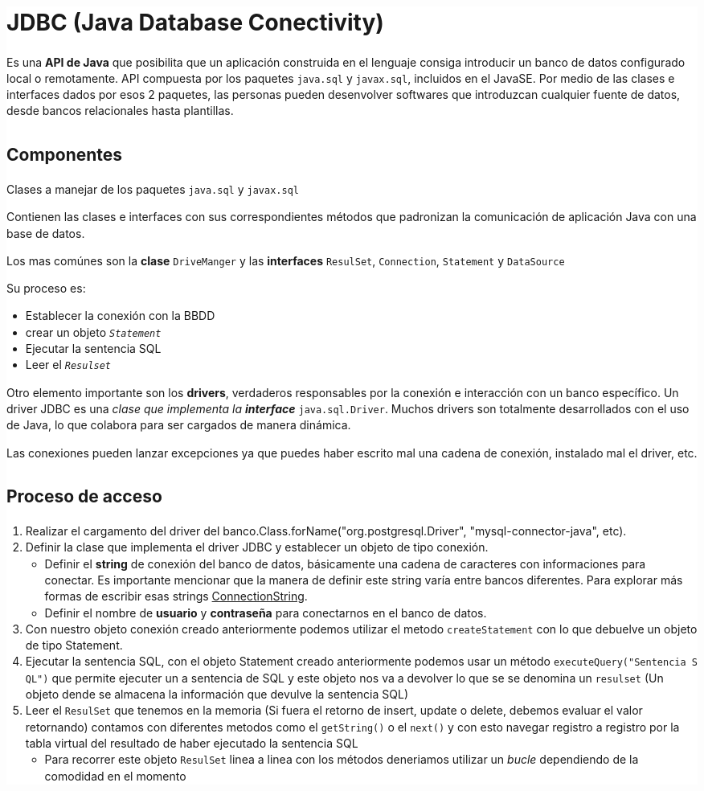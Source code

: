 # JDBC (Java Database Conectivity)

Es una **API de Java** que posibilita que un aplicación construida en el lenguaje consiga introducir un banco de datos configurado local o remotamente. API compuesta por los paquetes ``java.sql`` y ``javax.sql``, incluidos en el JavaSE. Por medio de las clases e interfaces dados por esos 2 paquetes, las personas pueden desenvolver softwares que introduzcan cualquier fuente de datos, desde bancos relacionales hasta plantillas.

## Componentes

Clases a manejar de los paquetes `java.sql` y `javax.sql`

Contienen las clases e interfaces con sus correspondientes métodos que padronizan la comunicación de aplicación Java con una base de datos.

Los mas comúnes son la **clase** `DriveManger` y las **interfaces** `ResulSet`, `Connection`, `Statement` y `DataSource`

Su proceso es:

- Establecer la conexión con la BBDD
- crear un objeto *``Statement``*
- Ejecutar la sentencia SQL
- Leer el *``Resulset``*

Otro elemento importante son los **drivers**, verdaderos responsables por la conexión e interacción con un banco específico. Un driver JDBC es una *clase que implementa la **interface*** ``java.sql.Driver``. Muchos drivers son totalmente desarrollados con el uso de Java, lo que colabora para ser cargados de manera dinámica.

Las conexiones pueden lanzar excepciones ya que puedes haber escrito mal una cadena de conexión, instalado mal el driver, etc.

## Proceso de acceso

1. Realizar el cargamento del driver del banco.Class.forName("org.postgresql.Driver", "mysql-connector-java", etc).
2. Definir la clase que implementa el driver JDBC y establecer un objeto de tipo conexión.
   - Definir el **string** de conexión del banco de datos, básicamente una cadena de caracteres con informaciones para conectar. Es importante mencionar que la manera de definir este string varía entre bancos diferentes. Para explorar más formas de escribir esas strings [ConnectionString](https://www.connectionstrings.com/).
   - Definir el nombre de **usuario** y **contraseña** para conectarnos en el banco de datos.
3. Con nuestro objeto conexión creado anteriormente podemos utilizar el metodo `createStatement` con lo que debuelve un objeto de tipo Statement.
4. Ejecutar la sentencia SQL, con el objeto Statement creado anteriormente podemos usar un método `executeQuery("Sentencia SQL")` que permite ejecuter un a sentencia de SQL y este objeto nos va a devolver lo que se se denomina un `resulset` (Un objeto dende se almacena la información que devulve la sentencia SQL)
5. Leer el `ResulSet` que tenemos en la memoria (Si fuera el retorno de insert, update o delete, debemos evaluar el valor retornando) contamos con diferentes metodos como el `getString()` o el `next()` y con esto navegar registro a registro por la tabla virtual del resultado de haber ejecutado la sentencia SQL
   - Para recorrer este objeto `ResulSet` linea a linea con los métodos deneriamos utilizar un *bucle* dependiendo de la comodidad en el momento

